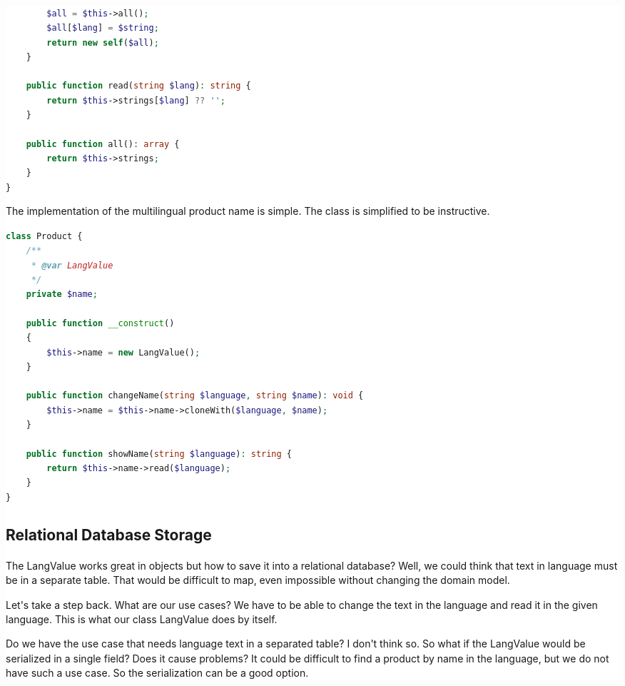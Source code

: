 ```php
        $all = $this->all();
        $all[$lang] = $string;
        return new self($all);
    }

    public function read(string $lang): string {
        return $this->strings[$lang] ?? '';
    }

    public function all(): array {
        return $this->strings;
    }
}
```

The implementation of the multilingual product name is simple.
The class is simplified to be instructive.

```php
class Product {
    /**
     * @var LangValue
     */
    private $name;

    public function __construct()
    {
        $this->name = new LangValue();
    }

    public function changeName(string $language, string $name): void {
        $this->name = $this->name->cloneWith($language, $name);
    }

    public function showName(string $language): string {
        return $this->name->read($language);
    }
}
```

## Relational Database Storage

The LangValue works great in objects but how to save it into a relational database?
Well, we could think that text in language must be in a separate table.
That would be difficult to map, even impossible without changing the domain model.

Let's take a step back.
What are our use cases? We have to be able to change the text in the language and read it in the given language.
This is what our class LangValue does by itself.

Do we have the use case that needs language text in a separated table?
I don't think so.
So what if the LangValue would be serialized in a single field?
Does it cause problems?
It could be difficult to find a product by name in the language, but we do not have such a use case.
So the serialization can be a good option.
